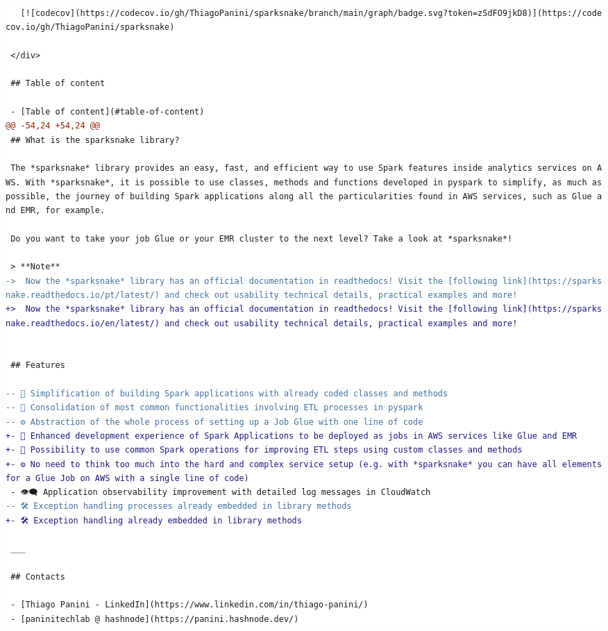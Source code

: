 ```diff
   [![codecov](https://codecov.io/gh/ThiagoPanini/sparksnake/branch/main/graph/badge.svg?token=zSdFO9jkD8)](https://codecov.io/gh/ThiagoPanini/sparksnake)
 
 </div>
 
 ## Table of content
 
 - [Table of content](#table-of-content)
@@ -54,24 +54,24 @@
 ## What is the sparksnake library?
 
 The *sparksnake* library provides an easy, fast, and efficient way to use Spark features inside analytics services on AWS. With *sparksnake*, it is possible to use classes, methods and functions developed in pyspark to simplify, as much as possible, the journey of building Spark applications along all the particularities found in AWS services, such as Glue and EMR, for example.
 
 Do you want to take your job Glue or your EMR cluster to the next level? Take a look at *sparksnake*!
 
 > **Note**
->  Now the *sparksnake* library has an official documentation in readthedocs! Visit the [following link](https://sparksnake.readthedocs.io/pt/latest/) and check out usability technical details, practical examples and more!
+>  Now the *sparksnake* library has an official documentation in readthedocs! Visit the [following link](https://sparksnake.readthedocs.io/en/latest/) and check out usability technical details, practical examples and more!
 
 
 ## Features
 
-- 🤖 Simplification of building Spark applications with already coded classes and methods
-- 🌟 Consolidation of most common functionalities involving ETL processes in pyspark
-- ⚙️ Abstraction of the whole process of setting up a Job Glue with one line of code
+- 🤖 Enhanced development experience of Spark Applications to be deployed as jobs in AWS services like Glue and EMR
+- 🌟 Possibility to use common Spark operations for improving ETL steps using custom classes and methods
+- ⚙️ No need to think too much into the hard and complex service setup (e.g. with *sparksnake* you can have all elements for a Glue Job on AWS with a single line of code)
 - 👁️‍🗨️ Application observability improvement with detailed log messages in CloudWatch
-- 🛠️ Exception handling processes already embedded in library methods
+- 🛠️ Exception handling already embedded in library methods
 
 ___
 
 ## Contacts
 
 - [Thiago Panini - LinkedIn](https://www.linkedin.com/in/thiago-panini/)
 - [paninitechlab @ hashnode](https://panini.hashnode.dev/)
```
